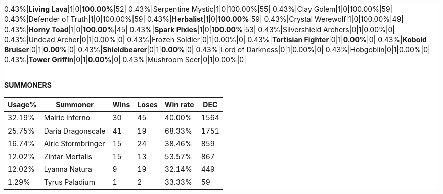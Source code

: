 0.43%|**Living Lava**|1|0|**100.00%**|52|
0.43%|Serpentine Mystic|1|0|100.00%|55|
0.43%|Clay Golem|1|0|100.00%|59|
0.43%|Defender of Truth|1|0|100.00%|59|
0.43%|**Herbalist**|1|0|**100.00%**|59|
0.43%|Crystal Werewolf|1|0|100.00%|49|
0.43%|**Horny Toad**|1|0|**100.00%**|45|
0.43%|**Spark Pixies**|1|0|**100.00%**|53|
0.43%|Silvershield Archers|0|1|0.00%|0|
0.43%|Undead Archer|0|1|0.00%|0|
0.43%|Frozen Soldier|0|1|0.00%|0|
0.43%|**Tortisian Fighter**|0|1|**0.00%**|0|
0.43%|**Kobold Bruiser**|0|1|**0.00%**|0|
0.43%|**Shieldbearer**|0|1|**0.00%**|0|
0.43%|Lord of Darkness|0|1|0.00%|0|
0.43%|Hobgoblin|0|1|0.00%|0|
0.43%|**Tower Griffin**|0|1|**0.00%**|0|
0.43%|Mushroom Seer|0|1|0.00%|0|

---
**SUMMONERS**

Usage%|Summoner|Wins|Loses|Win rate|DEC|
-|-|-|-|-|-|
32.19%|Malric Inferno|30|45|40.00%|1564|
25.75%|Daria Dragonscale|41|19|68.33%|1751|
16.74%|Alric Stormbringer|15|24|38.46%|859|
12.02%|Zintar Mortalis|15|13|53.57%|867|
12.02%|Lyanna Natura|9|19|32.14%|449|
1.29%|Tyrus Paladium|1|2|33.33%|59|
